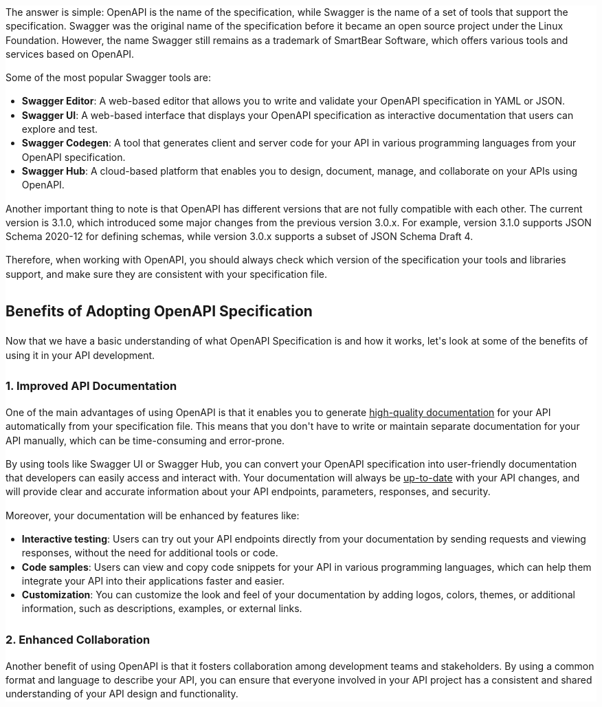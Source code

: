 The answer is simple: OpenAPI is the name of the specification, while Swagger is the name of a set of tools that support the specification. Swagger was the original name of the specification before it became an open source project under the Linux Foundation. However, the name Swagger still remains as a trademark of SmartBear Software, which offers various tools and services based on OpenAPI.

Some of the most popular Swagger tools are:

- **Swagger Editor**: A web-based editor that allows you to write and validate your OpenAPI specification in YAML or JSON.
- **Swagger UI**: A web-based interface that displays your OpenAPI specification as interactive documentation that users can explore and test.
- **Swagger Codegen**: A tool that generates client and server code for your API in various programming languages from your OpenAPI specification.
- **Swagger Hub**: A cloud-based platform that enables you to design, document, manage, and collaborate on your APIs using OpenAPI.

Another important thing to note is that OpenAPI has different versions that are not fully compatible with each other. The current version is 3.1.0, which introduced some major changes from the previous version 3.0.x. For example, version 3.1.0 supports JSON Schema 2020-12 for defining schemas, while version 3.0.x supports a subset of JSON Schema Draft 4.

Therefore, when working with OpenAPI, you should always check which version of the specification your tools and libraries support, and make sure they are consistent with your specification file.

## Benefits of Adopting OpenAPI Specification

Now that we have a basic understanding of what OpenAPI Specification is and how it works, let's look at some of the benefits of using it in your API development.

### 1. Improved API Documentation

One of the main advantages of using OpenAPI is that it enables you to generate [high-quality documentation](https://apitoolkit.io/blog/how-to-write-api-docs/) for your API automatically from your specification file. This means that you don't have to write or maintain separate documentation for your API manually, which can be time-consuming and error-prone.

By using tools like Swagger UI or Swagger Hub, you can convert your OpenAPI specification into user-friendly documentation that developers can easily access and interact with. Your documentation will always be [up-to-date](https://apitoolkit.io/api-documentation-and-developer-portals/) with your API changes, and will provide clear and accurate information about your API endpoints, parameters, responses, and security.

Moreover, your documentation will be enhanced by features like:

- **Interactive testing**: Users can try out your API endpoints directly from your documentation by sending requests and viewing responses, without the need for additional tools or code.
- **Code samples**: Users can view and copy code snippets for your API in various programming languages, which can help them integrate your API into their applications faster and easier.
- **Customization**: You can customize the look and feel of your documentation by adding logos, colors, themes, or additional information, such as descriptions, examples, or external links.

### 2. Enhanced Collaboration

Another benefit of using OpenAPI is that it fosters collaboration among development teams and stakeholders. By using a common format and language to describe your API, you can ensure that everyone involved in your API project has a consistent and shared understanding of your API design and functionality.

